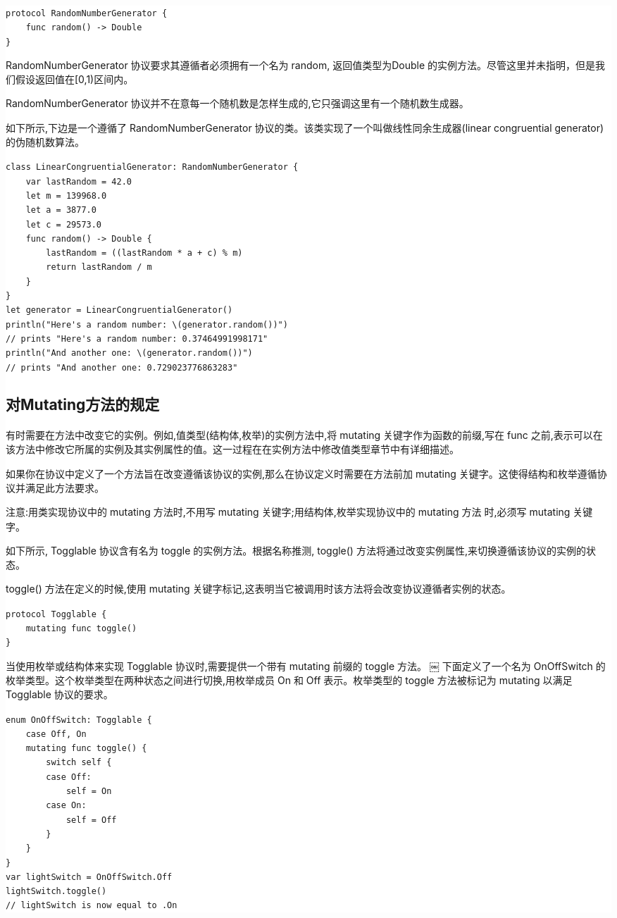 	protocol RandomNumberGenerator {
    	func random() -> Double
	}
	
RandomNumberGenerator 协议要求其遵循者必须拥有一个名为 random, 返回值类型为Double 的实例方法。尽管这里并未指明，但是我们假设返回值在[0,1)区间内。

RandomNumberGenerator 协议并不在意每一个随机数是怎样生成的,它只强调这里有一个随机数生成器。

如下所示,下边是一个遵循了 RandomNumberGenerator 协议的类。该类实现了一个叫做线性同余生成器(linear congruential generator)的伪随机数算法。

	class LinearCongruentialGenerator: RandomNumberGenerator {
	    var lastRandom = 42.0
	    let m = 139968.0
	    let a = 3877.0
	    let c = 29573.0
	    func random() -> Double {
	        lastRandom = ((lastRandom * a + c) % m)
	        return lastRandom / m
	    }
	}
	let generator = LinearCongruentialGenerator()
	println("Here's a random number: \(generator.random())")
	// prints "Here's a random number: 0.37464991998171"
	println("And another one: \(generator.random())")
	// prints "And another one: 0.729023776863283"
	
## 对Mutating方法的规定

有时需要在方法中改变它的实例。例如,值类型(结构体,枚举)的实例方法中,将 mutating 关键字作为函数的前缀,写在 func 之前,表示可以在该方法中修改它所属的实例及其实例属性的值。这一过程在在实例方法中修改值类型章节中有详细描述。

如果你在协议中定义了一个方法旨在改变遵循该协议的实例,那么在协议定义时需要在方法前加 mutating 关键字。这使得结构和枚举遵循协议并满足此方法要求。

注意:用类实现协议中的 mutating 方法时,不用写 mutating 关键字;用结构体,枚举实现协议中的 mutating 方法 时,必须写 mutating 关键字。

如下所示, Togglable 协议含有名为 toggle 的实例方法。根据名称推测, toggle() 方法将通过改变实例属性,来切换遵循该协议的实例的状态。

toggle() 方法在定义的时候,使用 mutating 关键字标记,这表明当它被调用时该方法将会改变协议遵循者实例的状态。

	protocol Togglable {
	    mutating func toggle()
	}
	
当使用枚举或结构体来实现 Togglable 协议时,需要提供一个带有 mutating 前缀的 toggle 方法。
￼
下面定义了一个名为 OnOffSwitch 的枚举类型。这个枚举类型在两种状态之间进行切换,用枚举成员 On 和 Off 表示。枚举类型的 toggle 方法被标记为 mutating 以满足 Togglable 协议的要求。

	enum OnOffSwitch: Togglable {
	    case Off, On
	    mutating func toggle() {
	        switch self {
	        case Off:
	            self = On
	        case On:
	            self = Off
	        }
	    }
	}
	var lightSwitch = OnOffSwitch.Off
	lightSwitch.toggle()
	// lightSwitch is now equal to .On
